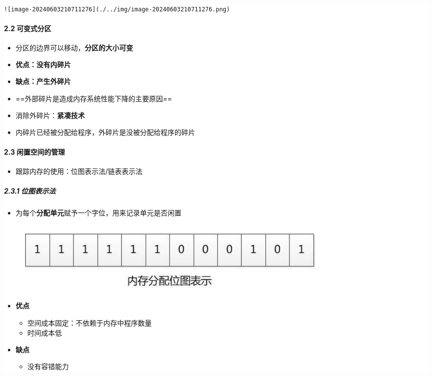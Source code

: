     ![image-20240603210711276](./../img/image-20240603210711276.png)

#### 2.2 可变式分区

* 分区的边界可以移动，**分区的大小可变**

* **优点：没有内碎片**
* **缺点：产生外碎片**
* ==外部碎片是造成内存系统性能下降的主要原因==
* 消除外碎片：**紧凑技术**
* 内碎片已经被分配给程序，外碎片是没被分配给程序的碎片

#### 2.3 闲置空间的管理

* 跟踪内存的使用：位图表示法/链表表示法

##### 2.3.1 位图表示法

* 为每个**分配单元**赋予一个字位，用来记录单元是否闲置

  ![image-20240603211225934](./../img/image-20240603211225934.png)

* **优点**

  * 空间成本固定：不依赖于内存中程序数量
  * 时间成本低

* **缺点**

  * 没有容错能力

